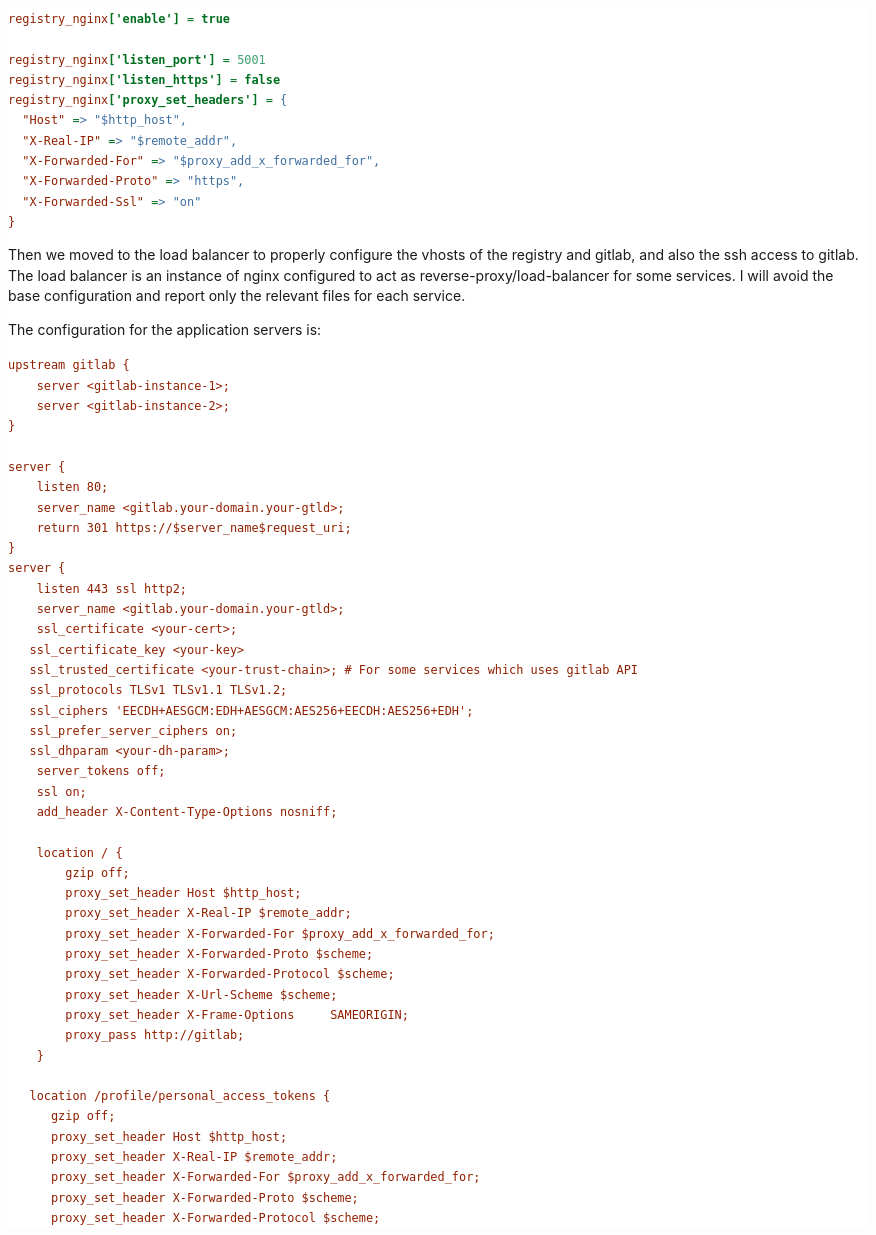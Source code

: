 ```ini
registry_nginx['enable'] = true

registry_nginx['listen_port'] = 5001
registry_nginx['listen_https'] = false
registry_nginx['proxy_set_headers'] = {
  "Host" => "$http_host",
  "X-Real-IP" => "$remote_addr",
  "X-Forwarded-For" => "$proxy_add_x_forwarded_for",
  "X-Forwarded-Proto" => "https",
  "X-Forwarded-Ssl" => "on"
}
```

Then we moved to the load balancer to properly configure the vhosts of the registry and gitlab, and also the ssh access to gitlab. The load balancer is an instance of nginx configured to act as reverse-proxy/load-balancer for some services. I will avoid the base configuration and report only the relevant files for each service.

The configuration for the application servers is:

```ini
upstream gitlab {
	server <gitlab-instance-1>;
	server <gitlab-instance-2>;
}

server {
	listen 80;
	server_name <gitlab.your-domain.your-gtld>;
	return 301 https://$server_name$request_uri;
}
server {
	listen 443 ssl http2;
	server_name <gitlab.your-domain.your-gtld>;
	ssl_certificate <your-cert>;
   ssl_certificate_key <your-key>
   ssl_trusted_certificate <your-trust-chain>; # For some services which uses gitlab API
   ssl_protocols TLSv1 TLSv1.1 TLSv1.2;
   ssl_ciphers 'EECDH+AESGCM:EDH+AESGCM:AES256+EECDH:AES256+EDH';
   ssl_prefer_server_ciphers on;
   ssl_dhparam <your-dh-param>;
	server_tokens off;
	ssl on;
	add_header X-Content-Type-Options nosniff;

	location / {
		gzip off;
  		proxy_set_header Host $http_host;
  		proxy_set_header X-Real-IP $remote_addr;
  		proxy_set_header X-Forwarded-For $proxy_add_x_forwarded_for;
  		proxy_set_header X-Forwarded-Proto $scheme;
  		proxy_set_header X-Forwarded-Protocol $scheme;
  		proxy_set_header X-Url-Scheme $scheme;
		proxy_set_header X-Frame-Options     SAMEORIGIN;
		proxy_pass http://gitlab;
	}

   location /profile/personal_access_tokens { 
      gzip off;   
      proxy_set_header Host $http_host;
      proxy_set_header X-Real-IP $remote_addr;
      proxy_set_header X-Forwarded-For $proxy_add_x_forwarded_for;
      proxy_set_header X-Forwarded-Proto $scheme;
      proxy_set_header X-Forwarded-Protocol $scheme;
```